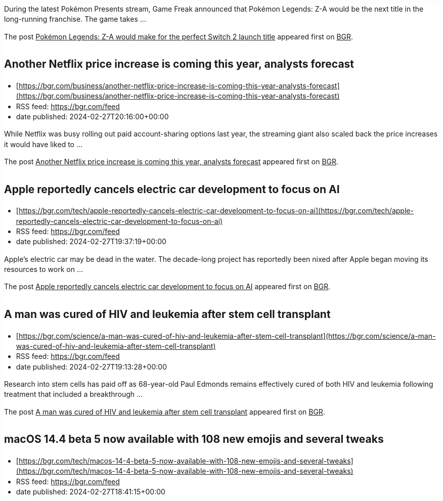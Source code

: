 <p>During the latest Pokémon Presents stream, Game Freak announced that Pokémon Legends: Z-A would be the next title in the long-running franchise. The game takes &#8230;</p>
<p>The post <a href="https://bgr.com/entertainment/pokemon-legends-z-a-would-make-for-the-perfect-switch-2-launch-title/">Pokémon Legends: Z-A would make for the perfect Switch 2 launch title</a> appeared first on <a href="https://bgr.com">BGR</a>.</p>

## Another Netflix price increase is coming this year, analysts forecast
 - [https://bgr.com/business/another-netflix-price-increase-is-coming-this-year-analysts-forecast](https://bgr.com/business/another-netflix-price-increase-is-coming-this-year-analysts-forecast)
 - RSS feed: https://bgr.com/feed
 - date published: 2024-02-27T20:16:00+00:00

<p>While Netflix was busy rolling out paid account-sharing options last year, the streaming giant also scaled back the price increases it would have liked to &#8230;</p>
<p>The post <a href="https://bgr.com/business/another-netflix-price-increase-is-coming-this-year-analysts-forecast/">Another Netflix price increase is coming this year, analysts forecast</a> appeared first on <a href="https://bgr.com">BGR</a>.</p>

## Apple reportedly cancels electric car development to focus on AI
 - [https://bgr.com/tech/apple-reportedly-cancels-electric-car-development-to-focus-on-ai](https://bgr.com/tech/apple-reportedly-cancels-electric-car-development-to-focus-on-ai)
 - RSS feed: https://bgr.com/feed
 - date published: 2024-02-27T19:37:19+00:00

<p>Apple&#8217;s electric car may be dead in the water. The decade-long project has reportedly been nixed after Apple began moving its resources to work on &#8230;</p>
<p>The post <a href="https://bgr.com/tech/apple-reportedly-cancels-electric-car-development-to-focus-on-ai/">Apple reportedly cancels electric car development to focus on AI</a> appeared first on <a href="https://bgr.com">BGR</a>.</p>

## A man was cured of HIV and leukemia after stem cell transplant
 - [https://bgr.com/science/a-man-was-cured-of-hiv-and-leukemia-after-stem-cell-transplant](https://bgr.com/science/a-man-was-cured-of-hiv-and-leukemia-after-stem-cell-transplant)
 - RSS feed: https://bgr.com/feed
 - date published: 2024-02-27T19:13:28+00:00

<p>Research into stem cells has paid off as 68-year-old Paul Edmonds remains effectively cured of both HIV and leukemia following treatment that included a breakthrough &#8230;</p>
<p>The post <a href="https://bgr.com/science/a-man-was-cured-of-hiv-and-leukemia-after-stem-cell-transplant/">A man was cured of HIV and leukemia after stem cell transplant</a> appeared first on <a href="https://bgr.com">BGR</a>.</p>

## macOS 14.4 beta 5 now available with 108 new emojis and several tweaks
 - [https://bgr.com/tech/macos-14-4-beta-5-now-available-with-108-new-emojis-and-several-tweaks](https://bgr.com/tech/macos-14-4-beta-5-now-available-with-108-new-emojis-and-several-tweaks)
 - RSS feed: https://bgr.com/feed
 - date published: 2024-02-27T18:41:15+00:00
